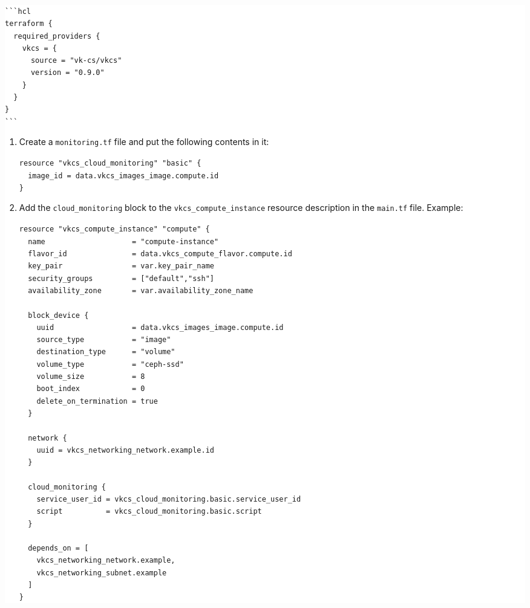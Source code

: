     ```hcl
    terraform {
      required_providers {
        vkcs = {
          source = "vk-cs/vkcs"
          version = "0.9.0"
        }
      }
    }
    ```

1. Create a `monitoring.tf` file and put the following contents in it:

    ```hcl
    resource "vkcs_cloud_monitoring" "basic" {
      image_id = data.vkcs_images_image.compute.id
    }
    ```

1. Add the `cloud_monitoring` block to the `vkcs_compute_instance` resource description in the `main.tf` file. Example:

    ```hcl
    resource "vkcs_compute_instance" "compute" {
      name                    = "compute-instance"
      flavor_id               = data.vkcs_compute_flavor.compute.id
      key_pair                = var.key_pair_name
      security_groups         = ["default","ssh"]
      availability_zone       = var.availability_zone_name

      block_device {
        uuid                  = data.vkcs_images_image.compute.id
        source_type           = "image"
        destination_type      = "volume"
        volume_type           = "ceph-ssd"
        volume_size           = 8
        boot_index            = 0
        delete_on_termination = true
      }

      network {
        uuid = vkcs_networking_network.example.id
      }

      cloud_monitoring {
        service_user_id = vkcs_cloud_monitoring.basic.service_user_id
        script          = vkcs_cloud_monitoring.basic.script
      }

      depends_on = [
        vkcs_networking_network.example,
        vkcs_networking_subnet.example
      ]
    }
    ```
